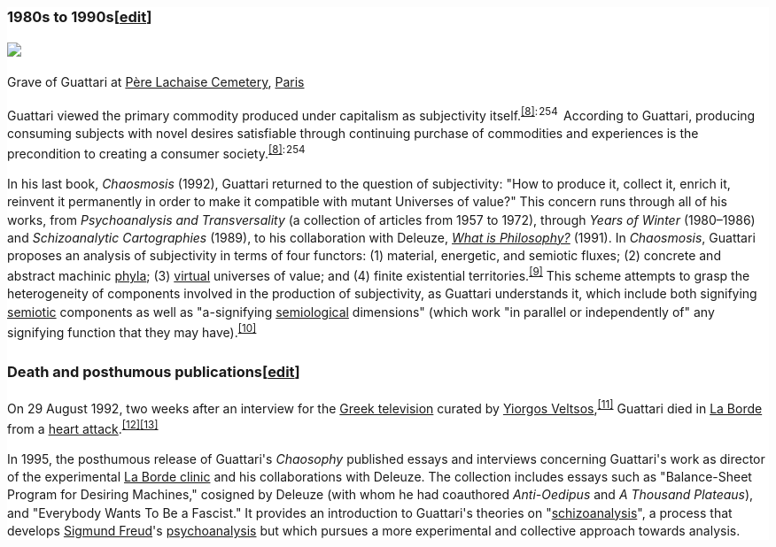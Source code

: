 ### 1980s to 1990s\[[edit](https://en.wikipedia.org/w/index.php?title=F%C3%A9lix_Guattari&action=edit&section=4 "Edit section: 1980s to 1990s")\]

[![](https://upload.wikimedia.org/wikipedia/commons/thumb/d/d4/Tombeau_guattari.JPG/200px-Tombeau_guattari.JPG)](https://en.wikipedia.org/wiki/File:Tombeau_guattari.JPG)

Grave of Guattari at [Père Lachaise Cemetery](https://en.wikipedia.org/wiki/P%C3%A8re_Lachaise_Cemetery "Père Lachaise Cemetery"), [Paris](https://en.wikipedia.org/wiki/Paris "Paris")

Guattari viewed the primary commodity produced under capitalism as subjectivity itself.<sup id="cite_ref-:1_8-0"><a href="https://en.wikipedia.org/wiki/F%C3%A9lix_Guattari#cite_note-:1-8">[8]</a></sup><sup><span title="Page: 254">: 254 </span></sup>  According to Guattari, producing consuming subjects with novel desires satisfiable through continuing purchase of commodities and experiences is the precondition to creating a consumer society.<sup id="cite_ref-:1_8-1"><a href="https://en.wikipedia.org/wiki/F%C3%A9lix_Guattari#cite_note-:1-8">[8]</a></sup><sup><span title="Page: 254">: 254 </span></sup> 

In his last book, _Chaosmosis_ (1992), Guattari returned to the question of subjectivity: "How to produce it, collect it, enrich it, reinvent it permanently in order to make it compatible with mutant Universes of value?" This concern runs through all of his works, from _Psychoanalysis and Transversality_ (a collection of articles from 1957 to 1972), through _Years of Winter_ (1980–1986) and _Schizoanalytic Cartographies_ (1989), to his collaboration with Deleuze, _[What is Philosophy?](https://en.wikipedia.org/wiki/What_is_Philosophy%3F_(Deleuze_and_Guattari) "What is Philosophy? (Deleuze and Guattari)")_ (1991). In _Chaosmosis_, Guattari proposes an analysis of subjectivity in terms of four functors: (1) material, energetic, and semiotic fluxes; (2) concrete and abstract machinic [phyla](https://en.wikipedia.org/wiki/Phylum "Phylum"); (3) [virtual](https://en.wikipedia.org/wiki/Virtual_(philosophy) "Virtual (philosophy)") universes of value; and (4) finite existential territories.<sup id="cite_ref-9"><a href="https://en.wikipedia.org/wiki/F%C3%A9lix_Guattari#cite_note-9">[9]</a></sup> This scheme attempts to grasp the heterogeneity of components involved in the production of subjectivity, as Guattari understands it, which include both signifying [semiotic](https://en.wikipedia.org/wiki/Semiotics "Semiotics") components as well as "a-signifying [semiological](https://en.wikipedia.org/wiki/Semiology "Semiology") dimensions" (which work "in parallel or independently of" any signifying function that they may have).<sup id="cite_ref-10"><a href="https://en.wikipedia.org/wiki/F%C3%A9lix_Guattari#cite_note-10">[10]</a></sup>

### Death and posthumous publications\[[edit](https://en.wikipedia.org/w/index.php?title=F%C3%A9lix_Guattari&action=edit&section=5 "Edit section: Death and posthumous publications")\]

On 29 August 1992, two weeks after an interview for the [Greek television](https://en.wikipedia.org/wiki/Television_in_Greece "Television in Greece") curated by [Yiorgos Veltsos](https://en.wikipedia.org/wiki/Yiorgos_Veltsos "Yiorgos Veltsos"),<sup id="cite_ref-11"><a href="https://en.wikipedia.org/wiki/F%C3%A9lix_Guattari#cite_note-11">[11]</a></sup> Guattari died in [La Borde](https://en.wikipedia.org/wiki/La_Borde_clinic "La Borde clinic") from a [heart attack](https://en.wikipedia.org/wiki/Heart_attack "Heart attack").<sup id="cite_ref-kirkup_12-0"><a href="https://en.wikipedia.org/wiki/F%C3%A9lix_Guattari#cite_note-kirkup-12">[12]</a></sup><sup id="cite_ref-riding_13-0"><a href="https://en.wikipedia.org/wiki/F%C3%A9lix_Guattari#cite_note-riding-13">[13]</a></sup>

In 1995, the posthumous release of Guattari's _Chaosophy_ published essays and interviews concerning Guattari's work as director of the experimental [La Borde clinic](https://en.wikipedia.org/wiki/La_Borde_clinic "La Borde clinic") and his collaborations with Deleuze. The collection includes essays such as "Balance-Sheet Program for Desiring Machines," cosigned by Deleuze (with whom he had coauthored _Anti-Oedipus_ and _A Thousand Plateaus_), and "Everybody Wants To Be a Fascist." It provides an introduction to Guattari's theories on "[schizoanalysis](https://en.wikipedia.org/wiki/Schizoanalysis "Schizoanalysis")", a process that develops [Sigmund Freud](https://en.wikipedia.org/wiki/Sigmund_Freud "Sigmund Freud")'s [psychoanalysis](https://en.wikipedia.org/wiki/Psychoanalysis "Psychoanalysis") but which pursues a more experimental and collective approach towards analysis.
